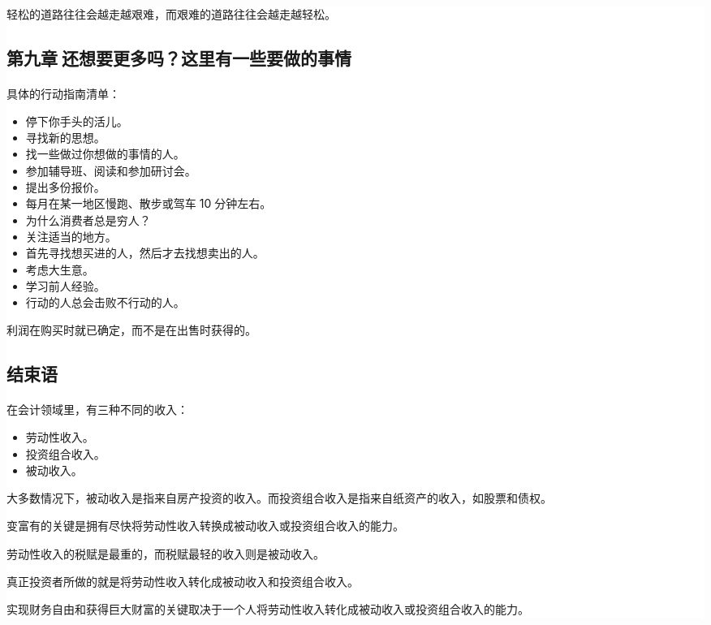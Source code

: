 轻松的道路往往会越走越艰难，而艰难的道路往往会越走越轻松。

## 第九章 还想要更多吗？这里有一些要做的事情

具体的行动指南清单：

* 停下你手头的活儿。
* 寻找新的思想。
* 找一些做过你想做的事情的人。
* 参加辅导班、阅读和参加研讨会。
* 提出多份报价。
* 每月在某一地区慢跑、散步或驾车 10 分钟左右。
* 为什么消费者总是穷人？
* 关注适当的地方。
* 首先寻找想买进的人，然后才去找想卖出的人。
* 考虑大生意。
* 学习前人经验。
* 行动的人总会击败不行动的人。

利润在购买时就已确定，而不是在出售时获得的。

## 结束语

在会计领域里，有三种不同的收入： 

* 劳动性收入。
* 投资组合收入。
* 被动收入。

大多数情况下，被动收入是指来自房产投资的收入。而投资组合收入是指来自纸资产的收入，如股票和债权。

变富有的关键是拥有尽快将劳动性收入转换成被动收入或投资组合收入的能力。

劳动性收入的税赋是最重的，而税赋最轻的收入则是被动收入。

真正投资者所做的就是将劳动性收入转化成被动收入和投资组合收入。

实现财务自由和获得巨大财富的关键取决于一个人将劳动性收入转化成被动收入或投资组合收入的能力。